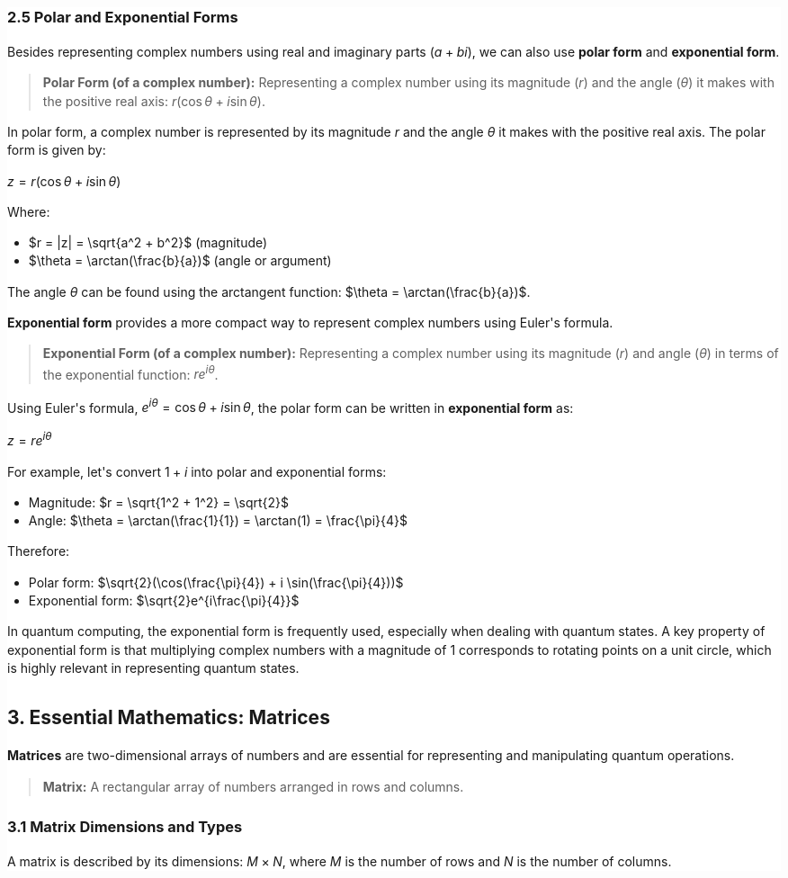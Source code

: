 ### 2.5 Polar and Exponential Forms

Besides representing complex numbers using real and imaginary parts ($a + bi$), we can also use **polar form** and **exponential form**.

> **Polar Form (of a complex number):**  Representing a complex number using its magnitude ($r$) and the angle ($\theta$) it makes with the positive real axis: $r(\cos \theta + i \sin \theta)$.

In polar form, a complex number is represented by its magnitude $r$ and the angle $\theta$ it makes with the positive real axis. The polar form is given by:

$z = r(\cos \theta + i \sin \theta)$

Where:

*   $r = |z| = \sqrt{a^2 + b^2}$ (magnitude)
*   $\theta = \arctan(\frac{b}{a})$ (angle or argument)

The angle $\theta$ can be found using the arctangent function: $\theta = \arctan(\frac{b}{a})$.

**Exponential form** provides a more compact way to represent complex numbers using Euler's formula.

> **Exponential Form (of a complex number):** Representing a complex number using its magnitude ($r$) and angle ($\theta$) in terms of the exponential function: $re^{i\theta}$.

Using Euler's formula, $e^{i\theta} = \cos \theta + i \sin \theta$, the polar form can be written in **exponential form** as:

$z = re^{i\theta}$

For example, let's convert $1 + i$ into polar and exponential forms:

*   Magnitude: $r = \sqrt{1^2 + 1^2} = \sqrt{2}$
*   Angle: $\theta = \arctan(\frac{1}{1}) = \arctan(1) = \frac{\pi}{4}$

Therefore:

*   Polar form: $\sqrt{2}(\cos(\frac{\pi}{4}) + i \sin(\frac{\pi}{4}))$
*   Exponential form: $\sqrt{2}e^{i\frac{\pi}{4}}$

In quantum computing, the exponential form is frequently used, especially when dealing with quantum states. A key property of exponential form is that multiplying complex numbers with a magnitude of 1 corresponds to rotating points on a unit circle, which is highly relevant in representing quantum states.

## 3. Essential Mathematics: Matrices

**Matrices** are two-dimensional arrays of numbers and are essential for representing and manipulating quantum operations.

> **Matrix:** A rectangular array of numbers arranged in rows and columns.

### 3.1 Matrix Dimensions and Types

A matrix is described by its dimensions: $M \times N$, where $M$ is the number of rows and $N$ is the number of columns.
